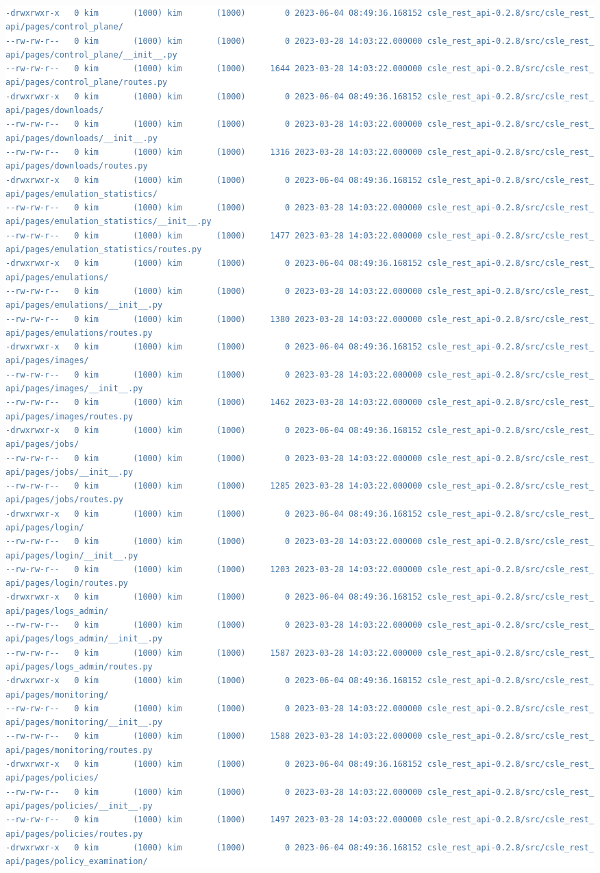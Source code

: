 ```diff
-drwxrwxr-x   0 kim       (1000) kim       (1000)        0 2023-06-04 08:49:36.168152 csle_rest_api-0.2.8/src/csle_rest_api/pages/control_plane/
--rw-rw-r--   0 kim       (1000) kim       (1000)        0 2023-03-28 14:03:22.000000 csle_rest_api-0.2.8/src/csle_rest_api/pages/control_plane/__init__.py
--rw-rw-r--   0 kim       (1000) kim       (1000)     1644 2023-03-28 14:03:22.000000 csle_rest_api-0.2.8/src/csle_rest_api/pages/control_plane/routes.py
-drwxrwxr-x   0 kim       (1000) kim       (1000)        0 2023-06-04 08:49:36.168152 csle_rest_api-0.2.8/src/csle_rest_api/pages/downloads/
--rw-rw-r--   0 kim       (1000) kim       (1000)        0 2023-03-28 14:03:22.000000 csle_rest_api-0.2.8/src/csle_rest_api/pages/downloads/__init__.py
--rw-rw-r--   0 kim       (1000) kim       (1000)     1316 2023-03-28 14:03:22.000000 csle_rest_api-0.2.8/src/csle_rest_api/pages/downloads/routes.py
-drwxrwxr-x   0 kim       (1000) kim       (1000)        0 2023-06-04 08:49:36.168152 csle_rest_api-0.2.8/src/csle_rest_api/pages/emulation_statistics/
--rw-rw-r--   0 kim       (1000) kim       (1000)        0 2023-03-28 14:03:22.000000 csle_rest_api-0.2.8/src/csle_rest_api/pages/emulation_statistics/__init__.py
--rw-rw-r--   0 kim       (1000) kim       (1000)     1477 2023-03-28 14:03:22.000000 csle_rest_api-0.2.8/src/csle_rest_api/pages/emulation_statistics/routes.py
-drwxrwxr-x   0 kim       (1000) kim       (1000)        0 2023-06-04 08:49:36.168152 csle_rest_api-0.2.8/src/csle_rest_api/pages/emulations/
--rw-rw-r--   0 kim       (1000) kim       (1000)        0 2023-03-28 14:03:22.000000 csle_rest_api-0.2.8/src/csle_rest_api/pages/emulations/__init__.py
--rw-rw-r--   0 kim       (1000) kim       (1000)     1380 2023-03-28 14:03:22.000000 csle_rest_api-0.2.8/src/csle_rest_api/pages/emulations/routes.py
-drwxrwxr-x   0 kim       (1000) kim       (1000)        0 2023-06-04 08:49:36.168152 csle_rest_api-0.2.8/src/csle_rest_api/pages/images/
--rw-rw-r--   0 kim       (1000) kim       (1000)        0 2023-03-28 14:03:22.000000 csle_rest_api-0.2.8/src/csle_rest_api/pages/images/__init__.py
--rw-rw-r--   0 kim       (1000) kim       (1000)     1462 2023-03-28 14:03:22.000000 csle_rest_api-0.2.8/src/csle_rest_api/pages/images/routes.py
-drwxrwxr-x   0 kim       (1000) kim       (1000)        0 2023-06-04 08:49:36.168152 csle_rest_api-0.2.8/src/csle_rest_api/pages/jobs/
--rw-rw-r--   0 kim       (1000) kim       (1000)        0 2023-03-28 14:03:22.000000 csle_rest_api-0.2.8/src/csle_rest_api/pages/jobs/__init__.py
--rw-rw-r--   0 kim       (1000) kim       (1000)     1285 2023-03-28 14:03:22.000000 csle_rest_api-0.2.8/src/csle_rest_api/pages/jobs/routes.py
-drwxrwxr-x   0 kim       (1000) kim       (1000)        0 2023-06-04 08:49:36.168152 csle_rest_api-0.2.8/src/csle_rest_api/pages/login/
--rw-rw-r--   0 kim       (1000) kim       (1000)        0 2023-03-28 14:03:22.000000 csle_rest_api-0.2.8/src/csle_rest_api/pages/login/__init__.py
--rw-rw-r--   0 kim       (1000) kim       (1000)     1203 2023-03-28 14:03:22.000000 csle_rest_api-0.2.8/src/csle_rest_api/pages/login/routes.py
-drwxrwxr-x   0 kim       (1000) kim       (1000)        0 2023-06-04 08:49:36.168152 csle_rest_api-0.2.8/src/csle_rest_api/pages/logs_admin/
--rw-rw-r--   0 kim       (1000) kim       (1000)        0 2023-03-28 14:03:22.000000 csle_rest_api-0.2.8/src/csle_rest_api/pages/logs_admin/__init__.py
--rw-rw-r--   0 kim       (1000) kim       (1000)     1587 2023-03-28 14:03:22.000000 csle_rest_api-0.2.8/src/csle_rest_api/pages/logs_admin/routes.py
-drwxrwxr-x   0 kim       (1000) kim       (1000)        0 2023-06-04 08:49:36.168152 csle_rest_api-0.2.8/src/csle_rest_api/pages/monitoring/
--rw-rw-r--   0 kim       (1000) kim       (1000)        0 2023-03-28 14:03:22.000000 csle_rest_api-0.2.8/src/csle_rest_api/pages/monitoring/__init__.py
--rw-rw-r--   0 kim       (1000) kim       (1000)     1588 2023-03-28 14:03:22.000000 csle_rest_api-0.2.8/src/csle_rest_api/pages/monitoring/routes.py
-drwxrwxr-x   0 kim       (1000) kim       (1000)        0 2023-06-04 08:49:36.168152 csle_rest_api-0.2.8/src/csle_rest_api/pages/policies/
--rw-rw-r--   0 kim       (1000) kim       (1000)        0 2023-03-28 14:03:22.000000 csle_rest_api-0.2.8/src/csle_rest_api/pages/policies/__init__.py
--rw-rw-r--   0 kim       (1000) kim       (1000)     1497 2023-03-28 14:03:22.000000 csle_rest_api-0.2.8/src/csle_rest_api/pages/policies/routes.py
-drwxrwxr-x   0 kim       (1000) kim       (1000)        0 2023-06-04 08:49:36.168152 csle_rest_api-0.2.8/src/csle_rest_api/pages/policy_examination/
```